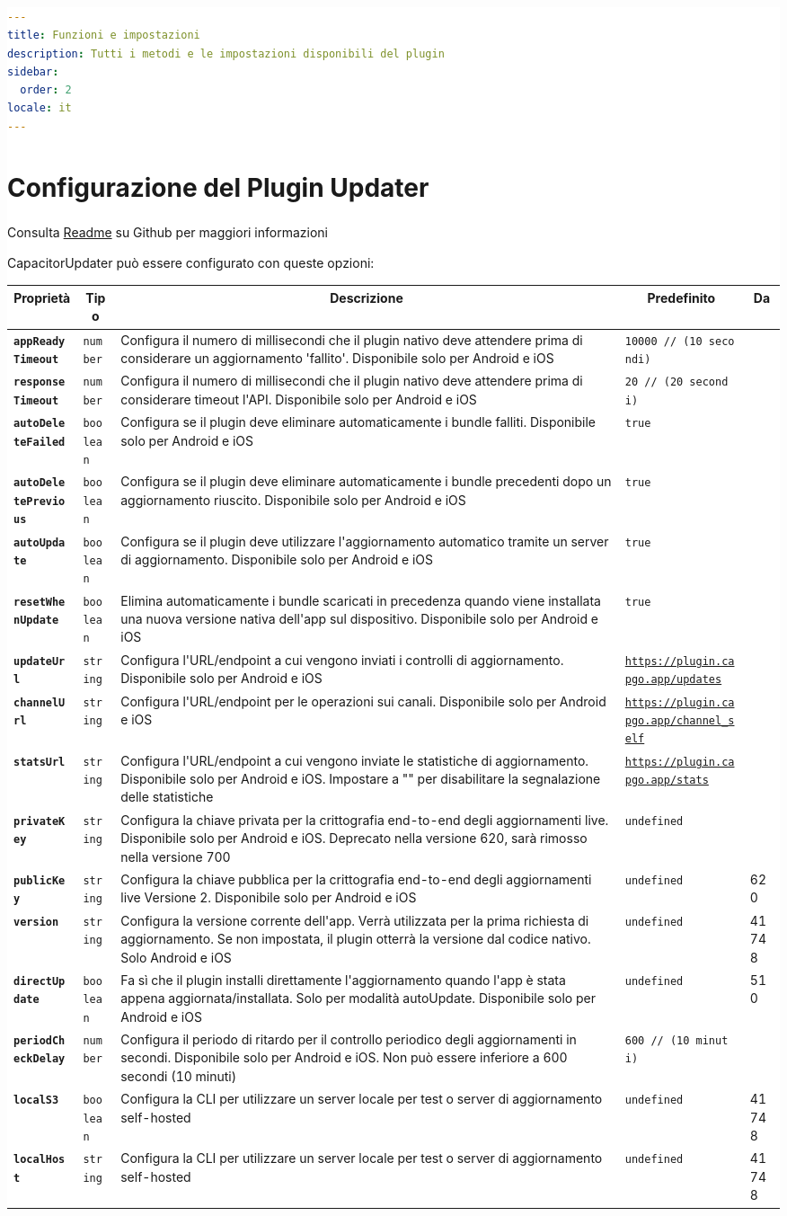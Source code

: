 ```yaml
---
title: Funzioni e impostazioni
description: Tutti i metodi e le impostazioni disponibili del plugin
sidebar:
  order: 2
locale: it
---
```


# Configurazione del Plugin Updater

Consulta [Readme](https://github.com/Cap-go/capacitor-updater) su Github per maggiori informazioni

<docgen-config>


CapacitorUpdater può essere configurato con queste opzioni:

| Proprietà                    | Tipo                 | Descrizione                                                                                                                                                                                    | Predefinito                                        | Da      |
| ---------------------------- | -------------------- | ---------------------------------------------------------------------------------------------------------------------------------------------------------------------------------------------- | -------------------------------------------------- | ------- |
| **`appReadyTimeout`**        | <code>number</code>  | Configura il numero di millisecondi che il plugin nativo deve attendere prima di considerare un aggiornamento 'fallito'. Disponibile solo per Android e iOS                                    | <code>10000 // (10 secondi)</code>                 |         |
| **`responseTimeout`**        | <code>number</code>  | Configura il numero di millisecondi che il plugin nativo deve attendere prima di considerare timeout l'API. Disponibile solo per Android e iOS                                                 | <code>20 // (20 secondi)</code>                    |         |
| **`autoDeleteFailed`**       | <code>boolean</code> | Configura se il plugin deve eliminare automaticamente i bundle falliti. Disponibile solo per Android e iOS                                                                                     | <code>true</code>                                  |         |
| **`autoDeletePrevious`**     | <code>boolean</code> | Configura se il plugin deve eliminare automaticamente i bundle precedenti dopo un aggiornamento riuscito. Disponibile solo per Android e iOS                                                   | <code>true</code>                                  |         |
| **`autoUpdate`**             | <code>boolean</code> | Configura se il plugin deve utilizzare l'aggiornamento automatico tramite un server di aggiornamento. Disponibile solo per Android e iOS                                                       | <code>true</code>                                  |         |
| **`resetWhenUpdate`**        | <code>boolean</code> | Elimina automaticamente i bundle scaricati in precedenza quando viene installata una nuova versione nativa dell'app sul dispositivo. Disponibile solo per Android e iOS                        | <code>true</code>                                  |         |
| **`updateUrl`**              | <code>string</code>  | Configura l'URL/endpoint a cui vengono inviati i controlli di aggiornamento. Disponibile solo per Android e iOS                                                                                | <code>https://plugin.capgo.app/updates</code>      |         |
| **`channelUrl`**             | <code>string</code>  | Configura l'URL/endpoint per le operazioni sui canali. Disponibile solo per Android e iOS                                                                                                      | <code>https://plugin.capgo.app/channel_self</code> |         |
| **`statsUrl`**               | <code>string</code>  | Configura l'URL/endpoint a cui vengono inviate le statistiche di aggiornamento. Disponibile solo per Android e iOS. Impostare a "" per disabilitare la segnalazione delle statistiche         | <code>https://plugin.capgo.app/stats</code>        |         |
| **`privateKey`**             | <code>string</code>  | Configura la chiave privata per la crittografia end-to-end degli aggiornamenti live. Disponibile solo per Android e iOS. Deprecato nella versione 620, sarà rimosso nella versione 700 | <code>undefined</code>                             |         |
| **`publicKey`**              | <code>string</code>  | Configura la chiave pubblica per la crittografia end-to-end degli aggiornamenti live Versione 2. Disponibile solo per Android e iOS                                                           | <code>undefined</code>                             | 620   |
| **`version`**                | <code>string</code>  | Configura la versione corrente dell'app. Verrà utilizzata per la prima richiesta di aggiornamento. Se non impostata, il plugin otterrà la versione dal codice nativo. Solo Android e iOS     | <code>undefined</code>                             | 41748 |
| **`directUpdate`**           | <code>boolean</code> | Fa sì che il plugin installi direttamente l'aggiornamento quando l'app è stata appena aggiornata/installata. Solo per modalità autoUpdate. Disponibile solo per Android e iOS                 | <code>undefined</code>                             | 510   |
| **`periodCheckDelay`**       | <code>number</code>  | Configura il periodo di ritardo per il controllo periodico degli aggiornamenti in secondi. Disponibile solo per Android e iOS. Non può essere inferiore a 600 secondi (10 minuti)             | <code>600 // (10 minuti)</code>                    |         |
| **`localS3`**                | <code>boolean</code> | Configura la CLI per utilizzare un server locale per test o server di aggiornamento self-hosted                                                                                                | <code>undefined</code>                             | 41748 |
| **`localHost`**              | <code>string</code>  | Configura la CLI per utilizzare un server locale per test o server di aggiornamento self-hosted                                                                                                | <code>undefined</code>                             | 41748 |